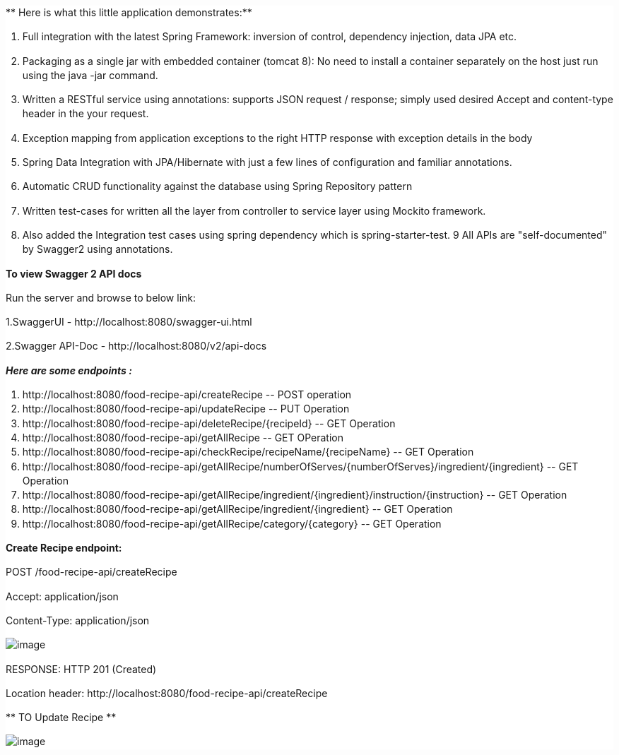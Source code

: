 ** Here is what this little application demonstrates:**

1. Full integration with the latest Spring Framework: inversion of control, dependency injection, data JPA etc.

2. Packaging as a single jar with embedded container (tomcat 8): No need to install a container separately on the host just run using the java -jar command.
3. Written a RESTful service using annotations: supports JSON request / response; simply used desired Accept and content-type header in the your request.
4. Exception mapping from application exceptions to the right HTTP response with exception details in the body
5. Spring Data Integration with JPA/Hibernate with just a few lines of configuration and familiar annotations.
6. Automatic CRUD functionality against the database using Spring Repository pattern
7. Written test-cases for written all the layer from controller to service layer using Mockito framework.
8. Also added the Integration test cases using spring dependency which is spring-starter-test.
9  All APIs are "self-documented" by Swagger2 using annotations.

**To view Swagger 2 API docs**

Run the server and browse to below link:

1.SwaggerUI - http://localhost:8080/swagger-ui.html

2.Swagger API-Doc - http://localhost:8080/v2/api-docs

***Here are some endpoints :***
1. http://localhost:8080/food-recipe-api/createRecipe -- POST operation
2. http://localhost:8080/food-recipe-api/updateRecipe -- PUT Operation
3. http://localhost:8080/food-recipe-api/deleteRecipe/{recipeId} -- GET Operation
4. http://localhost:8080/food-recipe-api/getAllRecipe -- GET OPeration
5. http://localhost:8080/food-recipe-api/checkRecipe/recipeName/{recipeName} -- GET Operation
6. http://localhost:8080/food-recipe-api/getAllRecipe/numberOfServes/{numberOfServes}/ingredient/{ingredient} -- GET Operation
7. http://localhost:8080/food-recipe-api/getAllRecipe/ingredient/{ingredient}/instruction/{instruction} -- GET Operation
8. http://localhost:8080/food-recipe-api/getAllRecipe/ingredient/{ingredient} -- GET Operation
9. http://localhost:8080/food-recipe-api/getAllRecipe/category/{category} -- GET Operation


**Create Recipe endpoint:**

POST /food-recipe-api/createRecipe

Accept: application/json

Content-Type: application/json

<img width="248" alt="image" src="https://user-images.githubusercontent.com/113285163/189531027-eea39ba3-3a6f-4837-946a-ff881fdc9100.png">

RESPONSE: HTTP 201 (Created)

Location header: http://localhost:8080/food-recipe-api/createRecipe


** TO Update Recipe **

<img width="290" alt="image" src="https://user-images.githubusercontent.com/113285163/189531054-cb0aa930-fdf7-48de-9d81-40b26cf85d29.png">
